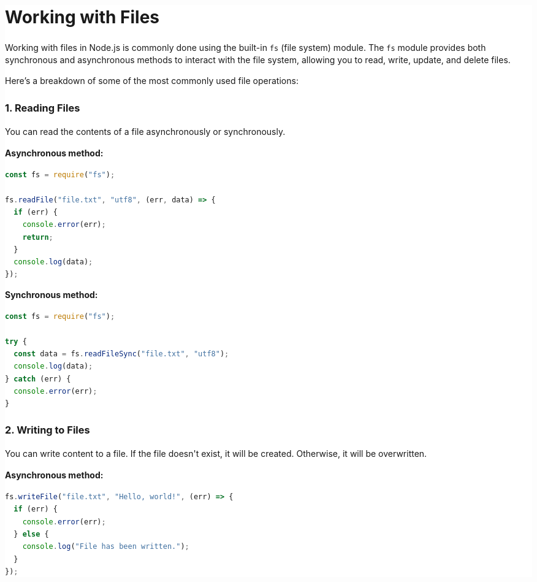 # Working with Files

Working with files in Node.js is commonly done using the built-in `fs` (file system) module. The `fs` module provides both synchronous and asynchronous methods to interact with the file system, allowing you to read, write, update, and delete files.

Here’s a breakdown of some of the most commonly used file operations:

### 1. **Reading Files**

You can read the contents of a file asynchronously or synchronously.

**Asynchronous method:**

```javascript
const fs = require("fs");

fs.readFile("file.txt", "utf8", (err, data) => {
  if (err) {
    console.error(err);
    return;
  }
  console.log(data);
});
```

**Synchronous method:**

```javascript
const fs = require("fs");

try {
  const data = fs.readFileSync("file.txt", "utf8");
  console.log(data);
} catch (err) {
  console.error(err);
}
```

### 2. **Writing to Files**

You can write content to a file. If the file doesn't exist, it will be created. Otherwise, it will be overwritten.

**Asynchronous method:**

```javascript
fs.writeFile("file.txt", "Hello, world!", (err) => {
  if (err) {
    console.error(err);
  } else {
    console.log("File has been written.");
  }
});
```
